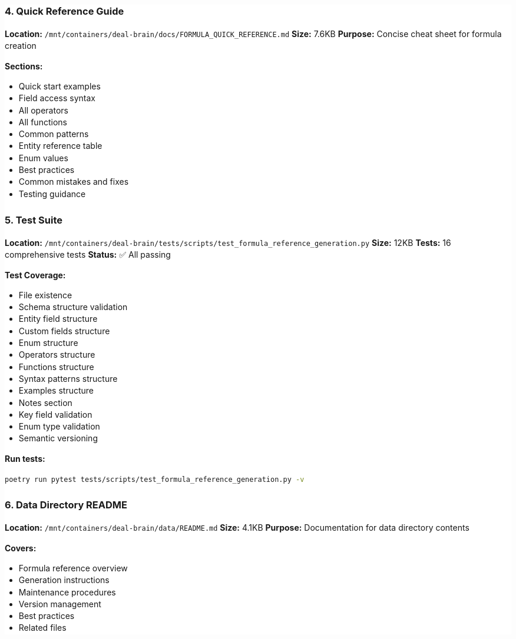 ### 4. Quick Reference Guide
**Location:** `/mnt/containers/deal-brain/docs/FORMULA_QUICK_REFERENCE.md`
**Size:** 7.6KB
**Purpose:** Concise cheat sheet for formula creation

**Sections:**
- Quick start examples
- Field access syntax
- All operators
- All functions
- Common patterns
- Entity reference table
- Enum values
- Best practices
- Common mistakes and fixes
- Testing guidance

### 5. Test Suite
**Location:** `/mnt/containers/deal-brain/tests/scripts/test_formula_reference_generation.py`
**Size:** 12KB
**Tests:** 16 comprehensive tests
**Status:** ✅ All passing

**Test Coverage:**
- File existence
- Schema structure validation
- Entity field structure
- Custom fields structure
- Enum structure
- Operators structure
- Functions structure
- Syntax patterns structure
- Examples structure
- Notes section
- Key field validation
- Enum type validation
- Semantic versioning

**Run tests:**
```bash
poetry run pytest tests/scripts/test_formula_reference_generation.py -v
```

### 6. Data Directory README
**Location:** `/mnt/containers/deal-brain/data/README.md`
**Size:** 4.1KB
**Purpose:** Documentation for data directory contents

**Covers:**
- Formula reference overview
- Generation instructions
- Maintenance procedures
- Version management
- Best practices
- Related files
